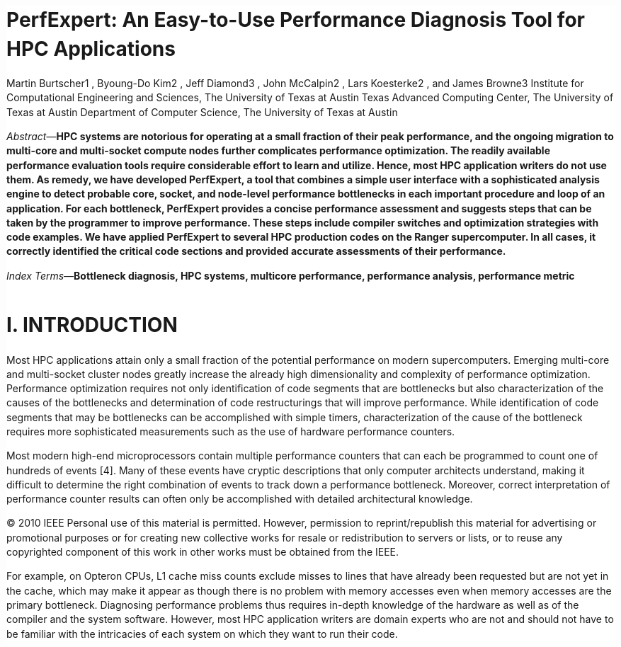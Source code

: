 # PerfExpert: An Easy-to-Use Performance Diagnosis Tool for HPC Applications

Martin Burtscher1 , Byoung-Do Kim2 , Jeff Diamond3 , John McCalpin2 , Lars Koesterke2 , and James Browne3 Institute for Computational Engineering and Sciences, The University of Texas at Austin Texas Advanced Computing Center, The University of Texas at Austin Department of Computer Science, The University of Texas at Austin

*Abstract*—**HPC systems are notorious for operating at a small fraction of their peak performance, and the ongoing migration to multi-core and multi-socket compute nodes further complicates performance optimization. The readily available performance evaluation tools require considerable effort to learn and utilize. Hence, most HPC application writers do not use them. As remedy, we have developed PerfExpert, a tool that combines a simple user interface with a sophisticated analysis engine to detect probable core, socket, and node-level performance bottlenecks in each important procedure and loop of an application. For each bottleneck, PerfExpert provides a concise performance assessment and suggests steps that can be taken by the programmer to improve performance. These steps include compiler switches and optimization strategies with code examples. We have applied PerfExpert to several HPC production codes on the Ranger supercomputer. In all cases, it correctly identified the critical code sections and provided accurate assessments of their performance.** 

*Index Terms*—**Bottleneck diagnosis, HPC systems, multicore performance, performance analysis, performance metric** 

# I. INTRODUCTION

Most HPC applications attain only a small fraction of the potential performance on modern supercomputers. Emerging multi-core and multi-socket cluster nodes greatly increase the already high dimensionality and complexity of performance optimization. Performance optimization requires not only identification of code segments that are bottlenecks but also characterization of the causes of the bottlenecks and determination of code restructurings that will improve performance. While identification of code segments that may be bottlenecks can be accomplished with simple timers, characterization of the cause of the bottleneck requires more sophisticated measurements such as the use of hardware performance counters.

Most modern high-end microprocessors contain multiple performance counters that can each be programmed to count one of hundreds of events [4]. Many of these events have cryptic descriptions that only computer architects understand, making it difficult to determine the right combination of events to track down a performance bottleneck. Moreover, correct interpretation of performance counter results can often only be accomplished with detailed architectural knowledge.

© 2010 IEEE Personal use of this material is permitted. However, permission to reprint/republish this material for advertising or promotional purposes or for creating new collective works for resale or redistribution to servers or lists, or to reuse any copyrighted component of this work in other works must be obtained from the IEEE.

For example, on Opteron CPUs, L1 cache miss counts exclude misses to lines that have already been requested but are not yet in the cache, which may make it appear as though there is no problem with memory accesses even when memory accesses are the primary bottleneck. Diagnosing performance problems thus requires in-depth knowledge of the hardware as well as of the compiler and the system software. However, most HPC application writers are domain experts who are not and should not have to be familiar with the intricacies of each system on which they want to run their code.
